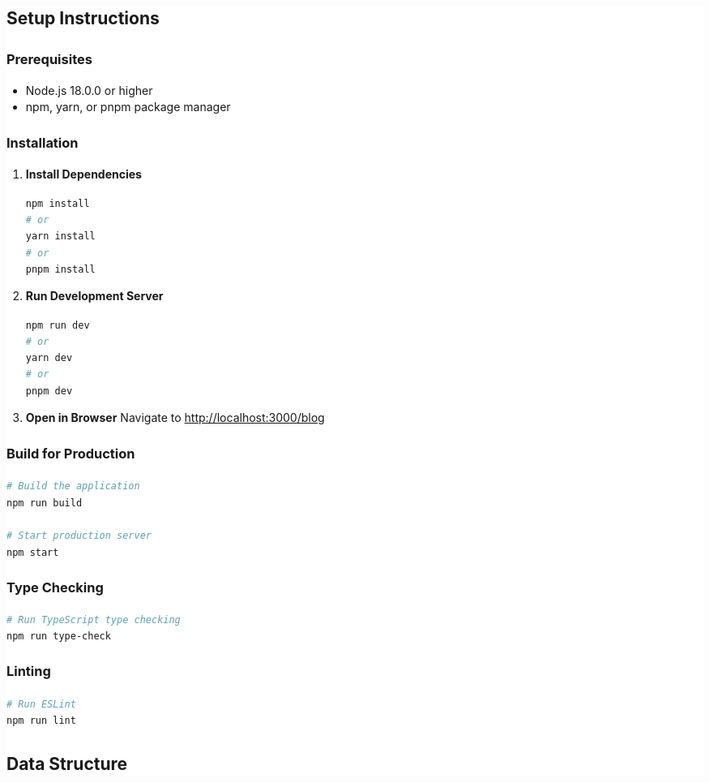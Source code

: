 ## Setup Instructions

### Prerequisites
- Node.js 18.0.0 or higher
- npm, yarn, or pnpm package manager

### Installation

1. **Install Dependencies**
   ```bash
   npm install
   # or
   yarn install
   # or
   pnpm install
   ```

2. **Run Development Server**
   ```bash
   npm run dev
   # or
   yarn dev
   # or
   pnpm dev
   ```

3. **Open in Browser**
   Navigate to [http://localhost:3000/blog](http://localhost:3000/blog)

### Build for Production

```bash
# Build the application
npm run build

# Start production server
npm start
```

### Type Checking

```bash
# Run TypeScript type checking
npm run type-check
```

### Linting

```bash
# Run ESLint
npm run lint
```

## Data Structure
